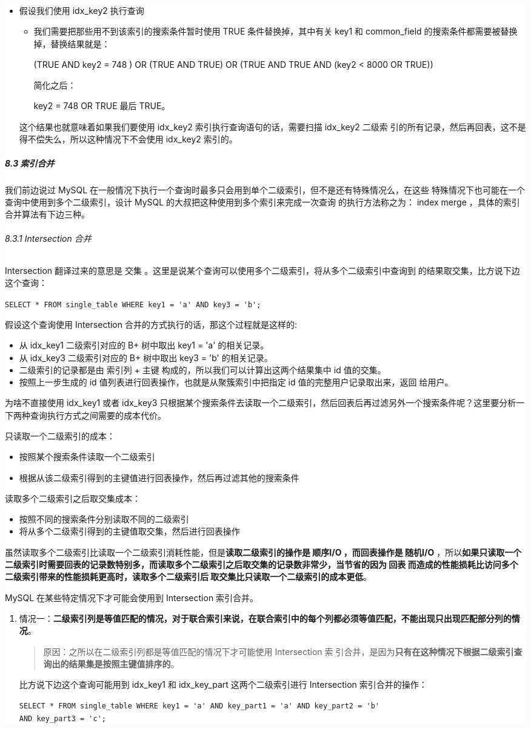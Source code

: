   - 假设我们使用 idx_key2 执行查询

    - 我们需要把那些用不到该索引的搜索条件暂时使用 TRUE 条件替换掉，其中有关 key1 和
      common_field 的搜索条件都需要被替换掉，替换结果就是：

      (TRUE AND key2 = 748 ) OR 
       (TRUE AND TRUE) OR 
       (TRUE AND TRUE AND (key2 < 8000 OR TRUE))

      简化之后：

      key2 = 748 OR TRUE 最后 TRUE。

    这个结果也就意味着如果我们要使用 idx_key2 索引执行查询语句的话，需要扫描 idx_key2 二级索
    引的所有记录，然后再回表，这不是得不偿失么，所以这种情况下不会使用 idx_key2 索引的。

##### 8.3 索引合并 

我们前边说过 MySQL 在一般情况下执行一个查询时最多只会用到单个二级索引，但不是还有特殊情况么，在这些 特殊情况下也可能在一个查询中使用到多个二级索引，设计 MySQL 的大叔把这种使用到多个索引来完成一次查询 的执行方法称之为： index merge ，具体的索引合并算法有下边三种。

###### 8.3.1 Intersection 合并

Intersection 翻译过来的意思是 交集 。这里是说某个查询可以使用多个二级索引，将从多个二级索引中查询到 的结果取交集，比方说下边这个查询：

```mysql
SELECT * FROM single_table WHERE key1 = 'a' AND key3 = 'b';
```

假设这个查询使用 Intersection 合并的方式执行的话，那这个过程就是这样的:

- 从 idx_key1 二级索引对应的 B+ 树中取出 key1 = 'a' 的相关记录。
- 从 idx_key3 二级索引对应的 B+ 树中取出 key3 = 'b' 的相关记录。
- 二级索引的记录都是由 索引列 + 主键 构成的，所以我们可以计算出这两个结果集中 id 值的交集。
- 按照上一步生成的 id 值列表进行回表操作，也就是从聚簇索引中把指定 id 值的完整用户记录取出来，返回 给用户。

为啥不直接使用 idx_key1 或者 idx_key3 只根据某个搜索条件去读取一个二级索引，然后回表后再过滤另外一个搜索条件呢？这里要分析一下两种查询执行方式之间需要的成本代价。

只读取一个二级索引的成本： 

- 按照某个搜索条件读取一个二级索引

- 根据从该二级索引得到的主键值进行回表操作，然后再过滤其他的搜索条件

 读取多个二级索引之后取交集成本：

- 按照不同的搜索条件分别读取不同的二级索引 
- 将从多个二级索引得到的主键值取交集，然后进行回表操作

虽然读取多个二级索引比读取一个二级索引消耗性能，但是**读取二级索引的操作是 顺序I/O ，而回表操作是 随机I/O** ，所以**如果只读取一个二级索引时需要回表的记录数特别多，而读取多个二级索引之后取交集的记录数非常少，当节省的因为 回表 而造成的性能损耗比访问多个二级索引带来的性能损耗更高时，读取多个二级索引后 取交集比只读取一个二级索引的成本更低**。

MySQL 在某些特定情况下才可能会使用到 Intersection 索引合并。

1. 情况一：**二级索引列是等值匹配的情况，对于联合索引来说，在联合索引中的每个列都必须等值匹配，不能出现只出现匹配部分列的情况**。

   > 原因：之所以在二级索引列都是等值匹配的情况下才可能使用 Intersection 索 引合并，是因为**只有在这种情况下根据二级索引查询出的结果集是按照主键值排序的**。

   比方说下边这个查询可能用到 idx_key1 和 idx_key_part 这两个二级索引进行 Intersection 索引合并的操作：

   ```mysql
   SELECT * FROM single_table WHERE key1 = 'a' AND key_part1 = 'a' AND key_part2 = 'b'
   AND key_part3 = 'c';
   ```
